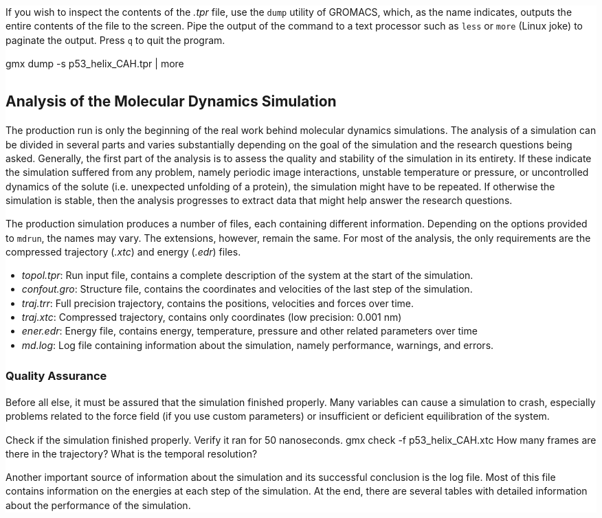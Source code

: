 If you wish to inspect the contents of the *.tpr* file, use the `dump` utility of GROMACS, which, 
as the name indicates, outputs the entire contents of the file to the screen. Pipe the output of 
the command to a text processor such as `less` or `more` (Linux joke) to paginate the output. Press 
`q` to quit the program.

<a class="prompt prompt-cmd">
  gmx dump -s p53_helix_CAH.tpr | more
</a>

## Analysis of the Molecular Dynamics Simulation
The production run is only the beginning of the real work behind molecular dynamics simulations. 
The analysis of a simulation can be divided in several parts and varies substantially depending on 
the goal of the simulation and the research questions being asked. Generally, the first part of the 
analysis is to assess the quality and stability of the simulation in its entirety. If these 
indicate the simulation suffered from any problem, namely periodic image interactions, unstable 
temperature or pressure, or uncontrolled dynamics of the solute (i.e. unexpected unfolding of a 
protein), the simulation might have to be repeated. If otherwise the simulation is stable, then the 
analysis progresses to extract data that might help answer the research questions.

The production simulation produces a number of files, each containing different information. 
Depending on the options provided to `mdrun`, the names may vary. The extensions, however, remain 
the same. For most of the analysis, the only requirements are the compressed trajectory (*.xtc*) 
and energy (*.edr*) files.

- *topol.tpr*: Run input file, contains a complete description of the system at the start of the 
simulation.
- *confout.gro*: Structure file, contains the coordinates and velocities of the last step of the 
simulation.
- *traj.trr*: Full precision trajectory, contains the positions, velocities and forces over time.
- *traj.xtc*: Compressed trajectory, contains only coordinates (low precision: 0.001 nm)
- *ener.edr*: Energy file, contains energy, temperature, pressure and other related parameters over 
time
- *md.log*: Log file containing information about the simulation, namely performance, warnings, and 
errors.

### Quality Assurance
Before all else, it must be assured that the simulation finished properly. Many variables can cause 
a simulation to crash, especially problems related to the force field (if you use custom 
parameters) or insufficient or deficient equilibration of the system.

<a class="prompt prompt-info">
  Check if the simulation finished properly. Verify it ran for 50 nanoseconds.
</a>
<a class="prompt prompt-cmd">
  gmx check -f p53_helix_CAH.xtc
</a>
<a class="prompt prompt-question">
  How many frames are there in the trajectory? What is the temporal resolution?
</a>

Another important source of information about the simulation and its successful conclusion is the 
log file. Most of this file contains information on the energies at each step of the simulation. At 
the end, there are several tables with detailed information about the performance of the simulation.
